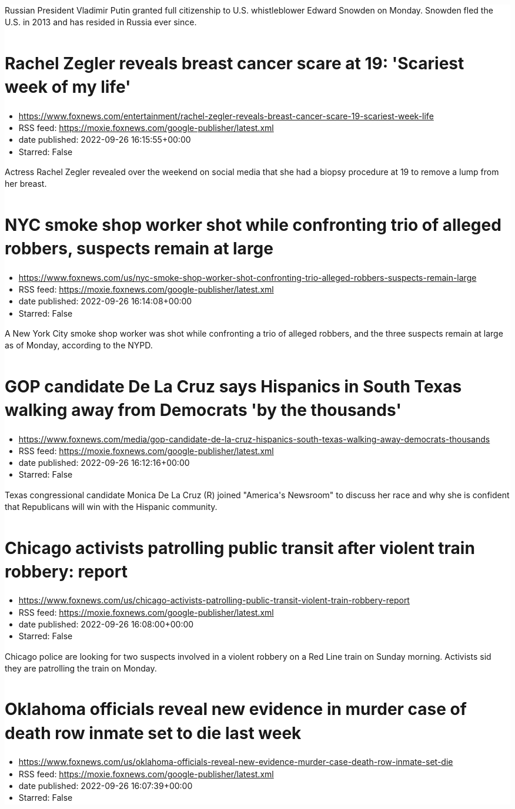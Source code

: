 Russian President Vladimir Putin granted full citizenship to U.S. whistleblower Edward Snowden on Monday. Snowden fled the U.S. in 2013 and has resided in Russia ever since.

# Rachel Zegler reveals breast cancer scare at 19: 'Scariest week of my life'
 - https://www.foxnews.com/entertainment/rachel-zegler-reveals-breast-cancer-scare-19-scariest-week-life
 - RSS feed: https://moxie.foxnews.com/google-publisher/latest.xml
 - date published: 2022-09-26 16:15:55+00:00
 - Starred: False

Actress Rachel Zegler revealed over the weekend on social media that she had a biopsy procedure at 19 to remove a lump from her breast.

# NYC smoke shop worker shot while confronting trio of alleged robbers, suspects remain at large
 - https://www.foxnews.com/us/nyc-smoke-shop-worker-shot-confronting-trio-alleged-robbers-suspects-remain-large
 - RSS feed: https://moxie.foxnews.com/google-publisher/latest.xml
 - date published: 2022-09-26 16:14:08+00:00
 - Starred: False

A New York City smoke shop worker was shot while confronting a trio of alleged robbers, and the three suspects remain at large as of Monday, according to the NYPD.

# GOP candidate De La Cruz says Hispanics in South Texas walking away from Democrats 'by the thousands'
 - https://www.foxnews.com/media/gop-candidate-de-la-cruz-hispanics-south-texas-walking-away-democrats-thousands
 - RSS feed: https://moxie.foxnews.com/google-publisher/latest.xml
 - date published: 2022-09-26 16:12:16+00:00
 - Starred: False

Texas congressional candidate Monica De La Cruz (R) joined "America's Newsroom" to discuss her race and why she is confident that Republicans will win with the Hispanic community.

# Chicago activists patrolling public transit after violent train robbery: report
 - https://www.foxnews.com/us/chicago-activists-patrolling-public-transit-violent-train-robbery-report
 - RSS feed: https://moxie.foxnews.com/google-publisher/latest.xml
 - date published: 2022-09-26 16:08:00+00:00
 - Starred: False

Chicago police are looking for two suspects involved in a violent robbery on a Red Line train on Sunday morning. Activists sid they are patrolling the train on Monday.

# Oklahoma officials reveal new evidence in murder case of death row inmate set to die last week
 - https://www.foxnews.com/us/oklahoma-officials-reveal-new-evidence-murder-case-death-row-inmate-set-die
 - RSS feed: https://moxie.foxnews.com/google-publisher/latest.xml
 - date published: 2022-09-26 16:07:39+00:00
 - Starred: False
